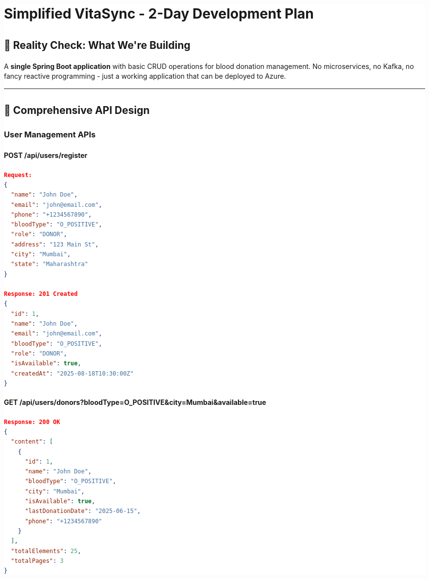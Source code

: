 # Simplified VitaSync - 2-Day Development Plan

## 🎯 Reality Check: What We're Building
A **single Spring Boot application** with basic CRUD operations for blood donation management. No microservices, no Kafka, no fancy reactive programming - just a working application that can be deployed to Azure.

---

## 🔌 Comprehensive API Design

### **User Management APIs**

#### **POST /api/users/register**
```json
Request:
{
  "name": "John Doe",
  "email": "john@email.com",
  "phone": "+1234567890",
  "bloodType": "O_POSITIVE",
  "role": "DONOR",
  "address": "123 Main St",
  "city": "Mumbai",
  "state": "Maharashtra"
}

Response: 201 Created
{
  "id": 1,
  "name": "John Doe",
  "email": "john@email.com",
  "bloodType": "O_POSITIVE",
  "role": "DONOR",
  "isAvailable": true,
  "createdAt": "2025-08-18T10:30:00Z"
}
```

#### **GET /api/users/donors?bloodType=O_POSITIVE&city=Mumbai&available=true**
```json
Response: 200 OK
{
  "content": [
    {
      "id": 1,
      "name": "John Doe",
      "bloodType": "O_POSITIVE",
      "city": "Mumbai",
      "isAvailable": true,
      "lastDonationDate": "2025-06-15",
      "phone": "+1234567890"
    }
  ],
  "totalElements": 25,
  "totalPages": 3
}
```
